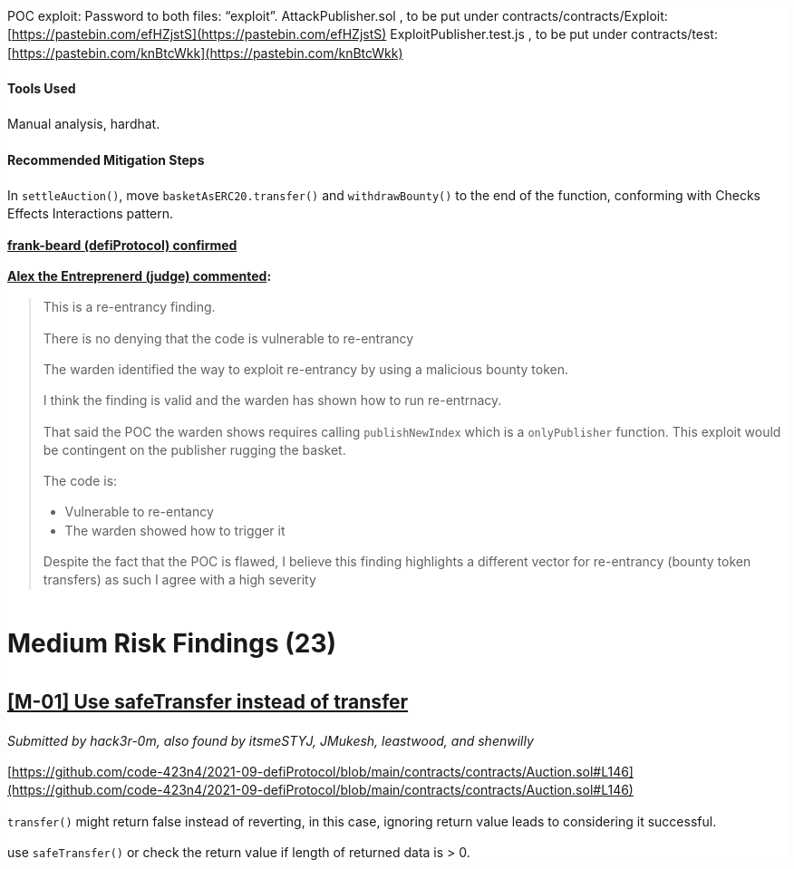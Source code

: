 POC exploit: Password to both files: “exploit”. AttackPublisher.sol , to be put under contracts/contracts/Exploit: [https://pastebin.com/efHZjstS](https://pastebin.com/efHZjstS) ExploitPublisher.test.js , to be put under contracts/test: [https://pastebin.com/knBtcWkk](https://pastebin.com/knBtcWkk)

#### [](#tools-used)Tools Used

Manual analysis, hardhat.

#### [](#recommended-mitigation-steps-2)Recommended Mitigation Steps

In `settleAuction()`, move `basketAsERC20.transfer()` and `withdrawBounty()` to the end of the function, conforming with Checks Effects Interactions pattern.

**[frank-beard (defiProtocol) confirmed](https://github.com/code-423n4/2021-09-defiprotocol-findings/issues/31)**

**[Alex the Entreprenerd (judge) commented](https://github.com/code-423n4/2021-09-defiprotocol-findings/issues/31#issuecomment-997413099):**

> This is a re-entrancy finding.
> 
> There is no denying that the code is vulnerable to re-entrancy
> 
> The warden identified the way to exploit re-entrancy by using a malicious bounty token.
> 
> I think the finding is valid and the warden has shown how to run re-entrnacy.
> 
> That said the POC the warden shows requires calling `publishNewIndex` which is a `onlyPublisher` function. This exploit would be contingent on the publisher rugging the basket.
> 
> The code is:
> 
> *   Vulnerable to re-entancy
> *   The warden showed how to trigger it
> 
> Despite the fact that the POC is flawed, I believe this finding highlights a different vector for re-entrancy (bounty token transfers) as such I agree with a high severity

[](#medium-risk-findings-23)Medium Risk Findings (23)
=====================================================

[](#m-01-use-safetransfer-instead-of-transfer)[\[M-01\] Use safeTransfer instead of transfer](https://github.com/code-423n4/2021-09-defiprotocol-findings/issues/196)
---------------------------------------------------------------------------------------------------------------------------------------------------------------------

_Submitted by hack3r-0m, also found by itsmeSTYJ, JMukesh, leastwood, and shenwilly_

[https://github.com/code-423n4/2021-09-defiProtocol/blob/main/contracts/contracts/Auction.sol#L146](https://github.com/code-423n4/2021-09-defiProtocol/blob/main/contracts/contracts/Auction.sol#L146)

`transfer()` might return false instead of reverting, in this case, ignoring return value leads to considering it successful.

use `safeTransfer()` or check the return value if length of returned data is > 0.
